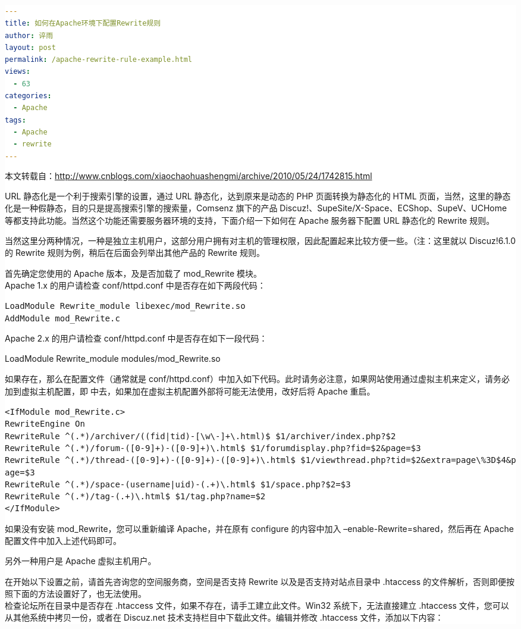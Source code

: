 ```yaml
---
title: 如何在Apache环境下配置Rewrite规则
author: 谇雨
layout: post
permalink: /apache-rewrite-rule-example.html
views:
  - 63
categories:
  - Apache
tags:
  - Apache
  - rewrite
---
```

本文转载自：<http://www.cnblogs.com/xiaochaohuashengmi/archive/2010/05/24/1742815.html>

URL 静态化是一个利于搜索引擎的设置，通过 URL 静态化，达到原来是动态的 PHP 页面转换为静态化的 HTML 页面，当然，这里的静态化是一种假静态，目的只是提高搜索引擎的搜索量，Comsenz 旗下的产品 Discuz!、SupeSite/X-Space、ECShop、SupeV、UCHome 等都支持此功能。当然这个功能还需要服务器环境的支持，下面介绍一下如何在 Apache 服务器下配置 URL 静态化的 Rewrite 规则。

当然这里分两种情况，一种是独立主机用户，这部分用户拥有对主机的管理权限，因此配置起来比较方便一些。（注：这里就以 Discuz!6.1.0 的 Rewrite 规则为例，稍后在后面会列举出其他产品的 Rewrite 规则。

首先确定您使用的 Apache 版本，及是否加载了 mod_Rewrite 模块。  
Apache 1.x 的用户请检查 conf/httpd.conf 中是否存在如下两段代码：

<pre class="lang:apache decode:true">LoadModule Rewrite_module libexec/mod_Rewrite.so
AddModule mod_Rewrite.c</pre>

Apache 2.x 的用户请检查 conf/httpd.conf 中是否存在如下一段代码：

LoadModule Rewrite\_module modules/mod\_Rewrite.so

如果存在，那么在配置文件（通常就是 conf/httpd.conf）中加入如下代码。此时请务必注意，如果网站使用通过虚拟主机来定义，请务必加到虚拟主机配置，即 <VirtualHost> 中去，如果加在虚拟主机配置外部将可能无法使用，改好后将 Apache 重启。

<pre class="lang:apache decode:true">&lt;IfModule mod_Rewrite.c&gt;
RewriteEngine On
RewriteRule ^(.*)/archiver/((fid|tid)-[\w\-]+\.html)$ $1/archiver/index.php?$2
RewriteRule ^(.*)/forum-([0-9]+)-([0-9]+)\.html$ $1/forumdisplay.php?fid=$2&page=$3
RewriteRule ^(.*)/thread-([0-9]+)-([0-9]+)-([0-9]+)\.html$ $1/viewthread.php?tid=$2&extra=page\%3D$4&page=$3
RewriteRule ^(.*)/space-(username|uid)-(.+)\.html$ $1/space.php?$2=$3
RewriteRule ^(.*)/tag-(.+)\.html$ $1/tag.php?name=$2
&lt;/IfModule&gt;</pre>

如果没有安装 mod_Rewrite，您可以重新编译 Apache，并在原有 configure 的内容中加入 &#8211;enable-Rewrite=shared，然后再在 Apache 配置文件中加入上述代码即可。

另外一种用户是 Apache 虚拟主机用户。  


  
在开始以下设置之前，请首先咨询您的空间服务商，空间是否支持 Rewrite 以及是否支持对站点目录中 .htaccess 的文件解析，否则即便按照下面的方法设置好了，也无法使用。  
检查论坛所在目录中是否存在 .htaccess 文件，如果不存在，请手工建立此文件。Win32 系统下，无法直接建立 .htaccess 文件，您可以从其他系统中拷贝一份，或者在 Discuz.net 技术支持栏目中下载此文件。编辑并修改 .htaccess 文件，添加以下内容：
